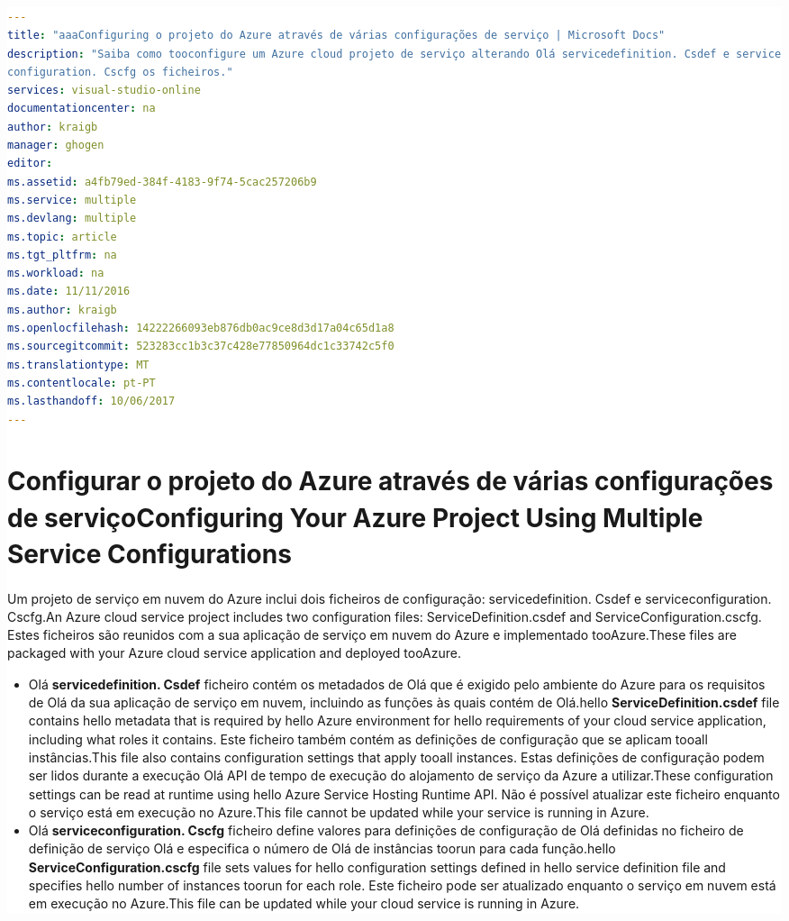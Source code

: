 ```yaml
---
title: "aaaConfiguring o projeto do Azure através de várias configurações de serviço | Microsoft Docs"
description: "Saiba como tooconfigure um Azure cloud projeto de serviço alterando Olá servicedefinition. Csdef e serviceconfiguration. Cscfg os ficheiros."
services: visual-studio-online
documentationcenter: na
author: kraigb
manager: ghogen
editor: 
ms.assetid: a4fb79ed-384f-4183-9f74-5cac257206b9
ms.service: multiple
ms.devlang: multiple
ms.topic: article
ms.tgt_pltfrm: na
ms.workload: na
ms.date: 11/11/2016
ms.author: kraigb
ms.openlocfilehash: 14222266093eb876db0ac9ce8d3d17a04c65d1a8
ms.sourcegitcommit: 523283cc1b3c37c428e77850964dc1c33742c5f0
ms.translationtype: MT
ms.contentlocale: pt-PT
ms.lasthandoff: 10/06/2017
---
```

# <a name="configuring-your-azure-project-using-multiple-service-configurations"></a><span data-ttu-id="ae122-103">Configurar o projeto do Azure através de várias configurações de serviço</span><span class="sxs-lookup"><span data-stu-id="ae122-103">Configuring Your Azure Project Using Multiple Service Configurations</span></span>
<span data-ttu-id="ae122-104">Um projeto de serviço em nuvem do Azure inclui dois ficheiros de configuração: servicedefinition. Csdef e serviceconfiguration. Cscfg.</span><span class="sxs-lookup"><span data-stu-id="ae122-104">An Azure cloud service project includes two configuration files: ServiceDefinition.csdef and ServiceConfiguration.cscfg.</span></span> <span data-ttu-id="ae122-105">Estes ficheiros são reunidos com a sua aplicação de serviço em nuvem do Azure e implementado tooAzure.</span><span class="sxs-lookup"><span data-stu-id="ae122-105">These files are packaged with your Azure cloud service application and deployed tooAzure.</span></span>

* <span data-ttu-id="ae122-106">Olá **servicedefinition. Csdef** ficheiro contém os metadados de Olá que é exigido pelo ambiente do Azure para os requisitos de Olá da sua aplicação de serviço em nuvem, incluindo as funções às quais contém de Olá.</span><span class="sxs-lookup"><span data-stu-id="ae122-106">hello **ServiceDefinition.csdef** file contains hello metadata that is required by hello Azure environment for hello requirements of your cloud service application, including what roles it contains.</span></span> <span data-ttu-id="ae122-107">Este ficheiro também contém as definições de configuração que se aplicam tooall instâncias.</span><span class="sxs-lookup"><span data-stu-id="ae122-107">This file also contains configuration settings that apply tooall instances.</span></span> <span data-ttu-id="ae122-108">Estas definições de configuração podem ser lidos durante a execução Olá API de tempo de execução do alojamento de serviço da Azure a utilizar.</span><span class="sxs-lookup"><span data-stu-id="ae122-108">These configuration settings can be read at runtime using hello Azure Service Hosting Runtime API.</span></span> <span data-ttu-id="ae122-109">Não é possível atualizar este ficheiro enquanto o serviço está em execução no Azure.</span><span class="sxs-lookup"><span data-stu-id="ae122-109">This file cannot be updated while your service is running in Azure.</span></span>
* <span data-ttu-id="ae122-110">Olá **serviceconfiguration. Cscfg** ficheiro define valores para definições de configuração de Olá definidas no ficheiro de definição de serviço Olá e especifica o número de Olá de instâncias toorun para cada função.</span><span class="sxs-lookup"><span data-stu-id="ae122-110">hello **ServiceConfiguration.cscfg** file sets values for hello configuration settings defined in hello service definition file and specifies hello number of instances toorun for each role.</span></span> <span data-ttu-id="ae122-111">Este ficheiro pode ser atualizado enquanto o serviço em nuvem está em execução no Azure.</span><span class="sxs-lookup"><span data-stu-id="ae122-111">This file can be updated while your cloud service is running in Azure.</span></span>
